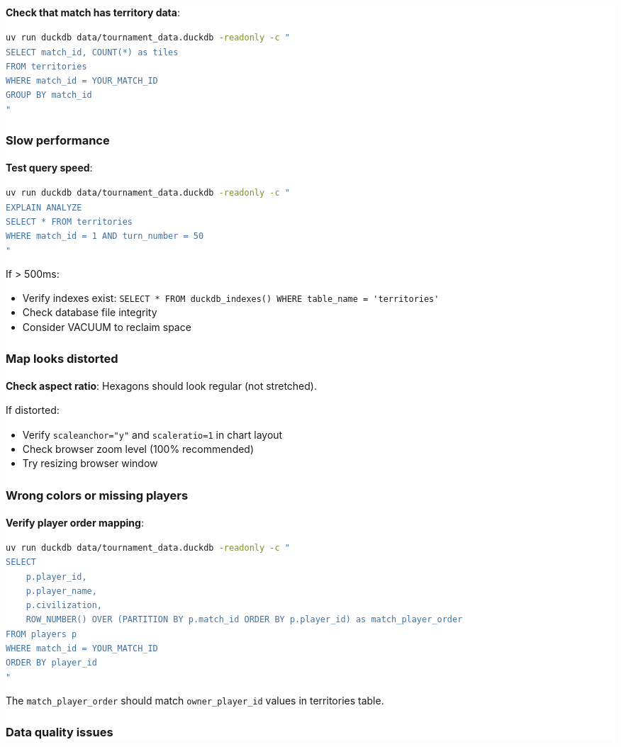 **Check that match has territory data**:
```bash
uv run duckdb data/tournament_data.duckdb -readonly -c "
SELECT match_id, COUNT(*) as tiles
FROM territories
WHERE match_id = YOUR_MATCH_ID
GROUP BY match_id
"
```

### Slow performance

**Test query speed**:
```bash
uv run duckdb data/tournament_data.duckdb -readonly -c "
EXPLAIN ANALYZE
SELECT * FROM territories
WHERE match_id = 1 AND turn_number = 50
"
```

If > 500ms:
- Verify indexes exist: `SELECT * FROM duckdb_indexes() WHERE table_name = 'territories'`
- Check database file integrity
- Consider VACUUM to reclaim space

### Map looks distorted

**Check aspect ratio**: Hexagons should look regular (not stretched).

If distorted:
- Verify `scaleanchor="y"` and `scaleratio=1` in chart layout
- Check browser zoom level (100% recommended)
- Try resizing browser window

### Wrong colors or missing players

**Verify player order mapping**:
```bash
uv run duckdb data/tournament_data.duckdb -readonly -c "
SELECT
    p.player_id,
    p.player_name,
    p.civilization,
    ROW_NUMBER() OVER (PARTITION BY p.match_id ORDER BY p.player_id) as match_player_order
FROM players p
WHERE match_id = YOUR_MATCH_ID
ORDER BY player_id
"
```

The `match_player_order` should match `owner_player_id` values in territories table.

### Data quality issues
